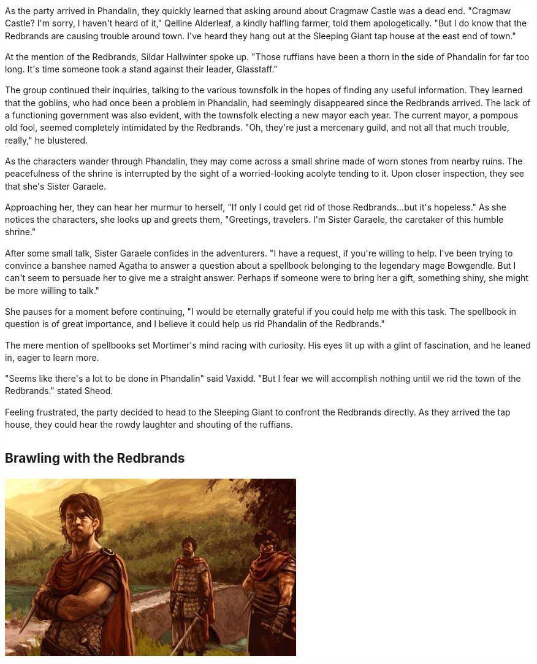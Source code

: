 As the party arrived in Phandalin, they quickly learned that asking around about Cragmaw Castle was a dead end. "Cragmaw Castle? I'm sorry, I haven't heard of it," Qelline Alderleaf, a kindly halfling farmer, told them apologetically. "But I do know that the Redbrands are causing trouble around town. I've heard they hang out at the Sleeping Giant tap house at the east end of town."

At the mention of the Redbrands, Sildar Hallwinter spoke up. "Those ruffians have been a thorn in the side of Phandalin for far too long. It's time someone took a stand against their leader, Glasstaff."

The group continued their inquiries, talking to the various townsfolk in the hopes of finding any useful information. They learned that the goblins, who had once been a problem in Phandalin, had seemingly disappeared since the Redbrands arrived. The lack of a functioning government was also evident, with the townsfolk electing a new mayor each year. The current mayor, a pompous old fool, seemed completely intimidated by the Redbrands. "Oh, they're just a mercenary guild, and not all that much trouble, really," he blustered.

As the characters wander through Phandalin, they may come across a small shrine made of worn stones from nearby ruins. The peacefulness of the shrine is interrupted by the sight of a worried-looking acolyte tending to it. Upon closer inspection, they see that she's Sister Garaele.

Approaching her, they can hear her murmur to herself, "If only I could get rid of those Redbrands...but it's hopeless." As she notices the characters, she looks up and greets them, "Greetings, travelers. I'm Sister Garaele, the caretaker of this humble shrine."

After some small talk, Sister Garaele confides in the adventurers. "I have a request, if you're willing to help. I've been trying to convince a banshee named Agatha to answer a question about a spellbook belonging to the legendary mage Bowgendle. But I can't seem to persuade her to give me a straight answer. Perhaps if someone were to bring her a gift, something shiny, she might be more willing to talk."

She pauses for a moment before continuing, "I would be eternally grateful if you could help me with this task. The spellbook in question is of great importance, and I believe it could help us rid Phandalin of the Redbrands."

The mere mention of spellbooks set Mortimer's mind racing with curiosity. His eyes lit up with a glint of fascination, and he leaned in, eager to learn more.

"Seems like there's a lot to be done in Phandalin" said Vaxidd. "But I fear we will accomplish nothing until we rid the town of the Redbrands." stated Sheod.

Feeling frustrated, the party decided to head to the Sleeping Giant to confront the Redbrands directly. As they arrived the tap house, they could hear the rowdy laughter and shouting of the ruffians.

## Brawling with the Redbrands

![ruffians](images/03-redbrands-ruffians.jpeg)
